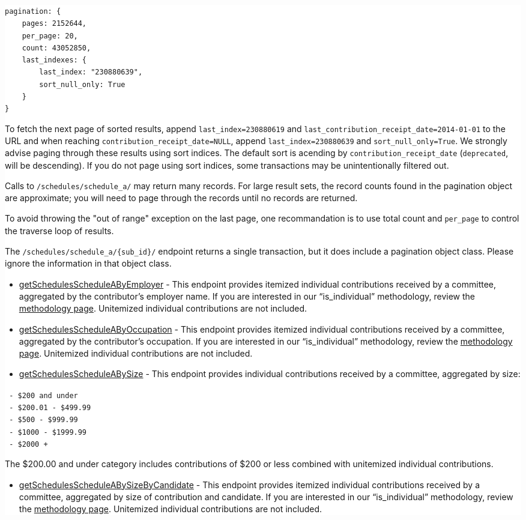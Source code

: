 ```
pagination: {
    pages: 2152644,
    per_page: 20,
    count: 43052850,
    last_indexes: {
        last_index: "230880639",
        sort_null_only: True
    }
}
```
To fetch the next page of sorted results, append `last_index=230880619` and `last_contribution_receipt_date=2014-01-01` to the URL and when reaching `contribution_receipt_date=NULL`, append `last_index=230880639` and `sort_null_only=True`. We strongly advise paging through these results using sort indices. The default sort is acending by `contribution_receipt_date` (`deprecated`, will be descending). If you do not page using sort indices, some transactions may be unintentionally filtered out.

Calls to ​`/schedules​/schedule_a​/` may return many records. For large result sets, the record counts found in the pagination object are approximate; you will need to page through the records until no records are returned.

To avoid throwing the "out of range" exception on the last page, one recommandation is to use total count and `per_page` to control the traverse loop of results.

​The `/schedules​/schedule_a​/{sub_id}​/` endpoint returns a single transaction, but it does include a pagination object class. Please ignore the information in that object class.


* [getSchedulesScheduleAByEmployer](#getschedulesscheduleabyemployer) - 
This endpoint provides itemized individual contributions received by a committee, aggregated by the contributor’s employer name. If you are interested in our “is_individual” methodology, review the [methodology page](https://www.fec.gov/campaign-finance-data/about-campaign-finance-data/methodology). Unitemized individual contributions are not included.

* [getSchedulesScheduleAByOccupation](#getschedulesscheduleabyoccupation) - 
This endpoint provides itemized individual contributions received by a committee, aggregated by the contributor’s occupation. If you are interested in our “is_individual” methodology, review the [methodology page](https://www.fec.gov/campaign-finance-data/about-campaign-finance-data/methodology). Unitemized individual contributions are not included.

* [getSchedulesScheduleABySize](#getschedulesscheduleabysize) - 
This endpoint provides individual contributions received by a committee, aggregated by size:

```
 - $200 and under
 - $200.01 - $499.99
 - $500 - $999.99
 - $1000 - $1999.99
 - $2000 +
```

The $200.00 and under category includes contributions of $200 or less combined with unitemized individual contributions.

* [getSchedulesScheduleABySizeByCandidate](#getschedulesscheduleabysizebycandidate) - 
This endpoint provides itemized individual contributions received by a committee, aggregated by size of contribution and candidate. If you are interested in our “is_individual” methodology, review the [methodology page](https://www.fec.gov/campaign-finance-data/about-campaign-finance-data/methodology). Unitemized individual contributions are not included.
